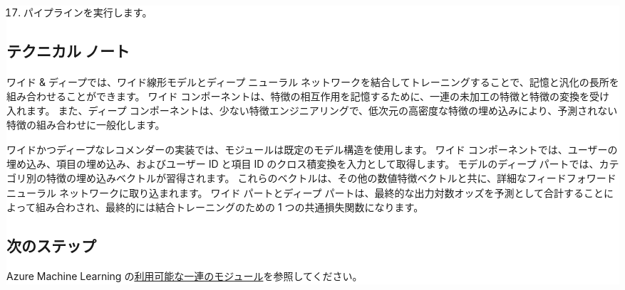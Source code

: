 17.  パイプラインを実行します。

##  <a name="technical-notes"></a>テクニカル ノート

ワイド & ディープでは、ワイド線形モデルとディープ ニューラル ネットワークを結合してトレーニングすることで、記憶と汎化の長所を組み合わせることができます。 ワイド コンポーネントは、特徴の相互作用を記憶するために、一連の未加工の特徴と特徴の変換を受け入れます。 また、ディープ コンポーネントは、少ない特徴エンジニアリングで、低次元の高密度な特徴の埋め込みにより、予測されない特徴の組み合わせに一般化します。 

ワイドかつディープなレコメンダーの実装では、モジュールは既定のモデル構造を使用します。 ワイド コンポーネントでは、ユーザーの埋め込み、項目の埋め込み、およびユーザー ID と項目 ID のクロス積変換を入力として取得します。 モデルのディープ パートでは、カテゴリ別の特徴の埋め込みベクトルが習得されます。 これらのベクトルは、その他の数値特徴ベクトルと共に、詳細なフィードフォワード ニューラル ネットワークに取り込まれます。 ワイド パートとディープ パートは、最終的な出力対数オッズを予測として合計することによって組み合わされ、最終的には結合トレーニングのための 1 つの共通損失関数になります。


## <a name="next-steps"></a>次のステップ

Azure Machine Learning の[利用可能な一連のモジュール](module-reference.md)を参照してください。 
